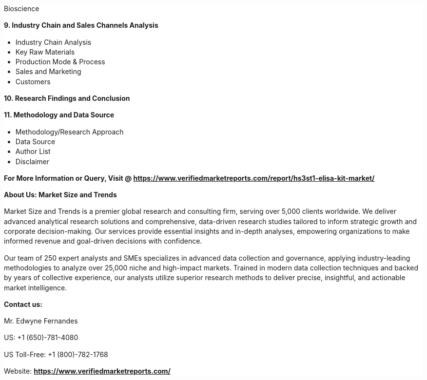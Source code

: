 Bioscience</strong></p><p><strong>9. Industry Chain and Sales Channels Analysis</strong></p><ul><li>Industry Chain Analysis</li><li>Key Raw Materials</li><li>Production Mode &amp; Process</li><li>Sales and Marketing</li><li>Customers</li></ul><p><strong>10. Research Findings and Conclusion</strong></p><p><strong>11. Methodology and Data Source</strong></p><ul><li>Methodology/Research Approach</li><li>Data Source</li><li>Author List</li><li>Disclaimer</li></ul></p><p><strong>For More Information or Query, Visit @ <a href="https://www.verifiedmarketreports.com/report/hs3st1-elisa-kit-market/">https://www.verifiedmarketreports.com/report/hs3st1-elisa-kit-market/</a></strong></p><p><strong>About Us: Market Size and Trends</strong></p><p>Market Size and Trends is a premier global research and consulting firm, serving over 5,000 clients worldwide. We deliver advanced analytical research solutions and comprehensive, data-driven research studies tailored to inform strategic growth and corporate decision-making. Our services provide essential insights and in-depth analyses, empowering organizations to make informed revenue and goal-driven decisions with confidence.</p><p>Our team of 250 expert analysts and SMEs specializes in advanced data collection and governance, applying industry-leading methodologies to analyze over 25,000 niche and high-impact markets. Trained in modern data collection techniques and backed by years of collective experience, our analysts utilize superior research methods to deliver precise, insightful, and actionable market intelligence.</p><p><strong>Contact us:</strong></p><p>Mr. Edwyne Fernandes</p><p>US: +1 (650)-781-4080</p><p>US Toll-Free: +1 (800)-782-1768</p><p>Website: <strong><a href="https://www.verifiedmarketreports.com/">https://www.verifiedmarketreports.com/</a></strong></p>
